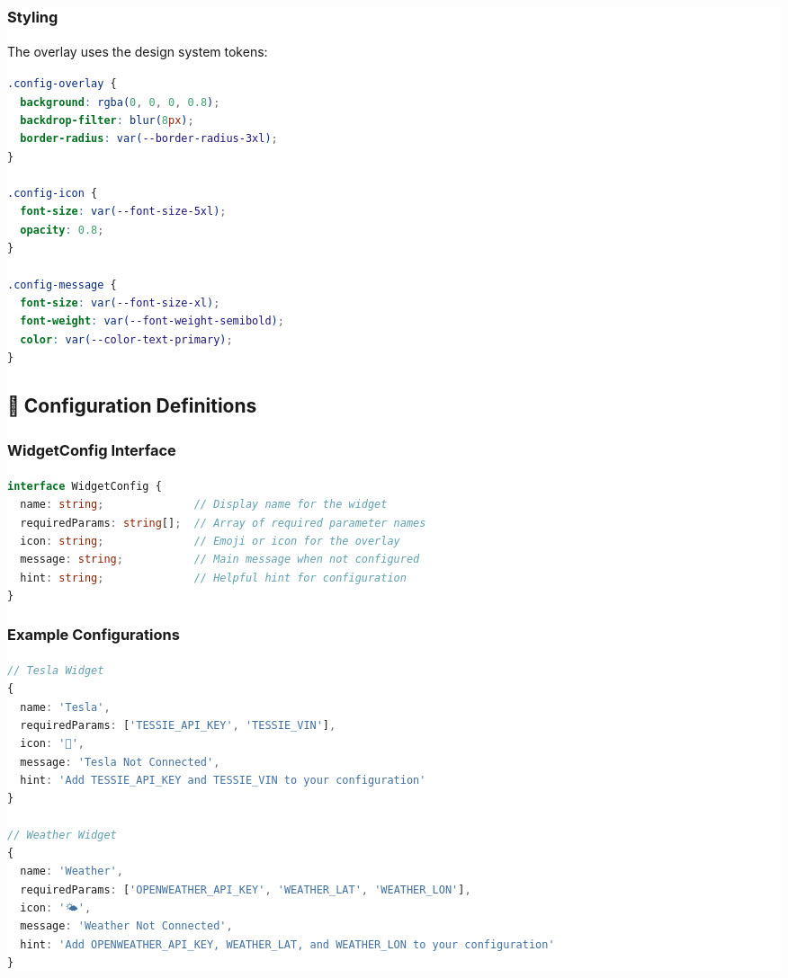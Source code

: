 ### Styling

The overlay uses the design system tokens:

```css
.config-overlay {
  background: rgba(0, 0, 0, 0.8);
  backdrop-filter: blur(8px);
  border-radius: var(--border-radius-3xl);
}

.config-icon {
  font-size: var(--font-size-5xl);
  opacity: 0.8;
}

.config-message {
  font-size: var(--font-size-xl);
  font-weight: var(--font-weight-semibold);
  color: var(--color-text-primary);
}
```

## 📝 Configuration Definitions

### WidgetConfig Interface

```typescript
interface WidgetConfig {
  name: string;              // Display name for the widget
  requiredParams: string[];  // Array of required parameter names
  icon: string;              // Emoji or icon for the overlay
  message: string;           // Main message when not configured
  hint: string;              // Helpful hint for configuration
}
```

### Example Configurations

```typescript
// Tesla Widget
{
  name: 'Tesla',
  requiredParams: ['TESSIE_API_KEY', 'TESSIE_VIN'],
  icon: '🚗',
  message: 'Tesla Not Connected',
  hint: 'Add TESSIE_API_KEY and TESSIE_VIN to your configuration'
}

// Weather Widget
{
  name: 'Weather',
  requiredParams: ['OPENWEATHER_API_KEY', 'WEATHER_LAT', 'WEATHER_LON'],
  icon: '🌤️',
  message: 'Weather Not Connected',
  hint: 'Add OPENWEATHER_API_KEY, WEATHER_LAT, and WEATHER_LON to your configuration'
}
```
